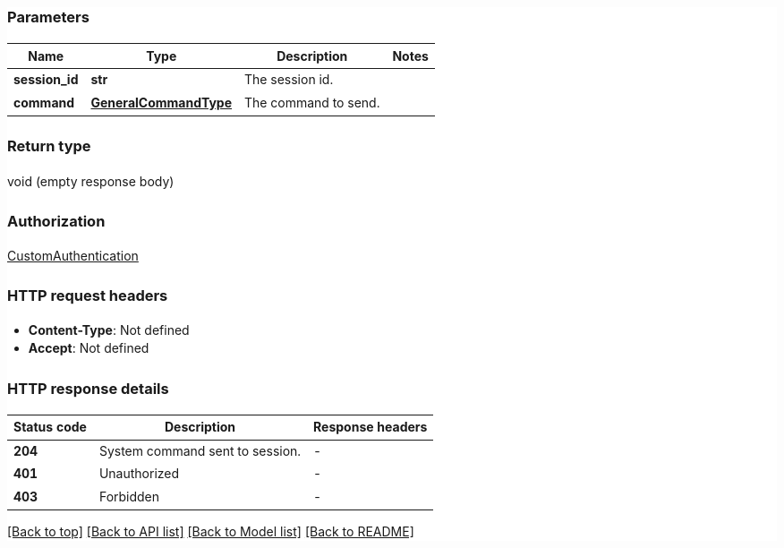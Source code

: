 

### Parameters


Name | Type | Description  | Notes
------------- | ------------- | ------------- | -------------
 **session_id** | **str**| The session id. | 
 **command** | [**GeneralCommandType**](.md)| The command to send. | 

### Return type

void (empty response body)

### Authorization

[CustomAuthentication](../README.md#CustomAuthentication)

### HTTP request headers

 - **Content-Type**: Not defined
 - **Accept**: Not defined

### HTTP response details

| Status code | Description | Response headers |
|-------------|-------------|------------------|
**204** | System command sent to session. |  -  |
**401** | Unauthorized |  -  |
**403** | Forbidden |  -  |

[[Back to top]](#) [[Back to API list]](../README.md#documentation-for-api-endpoints) [[Back to Model list]](../README.md#documentation-for-models) [[Back to README]](../README.md)

